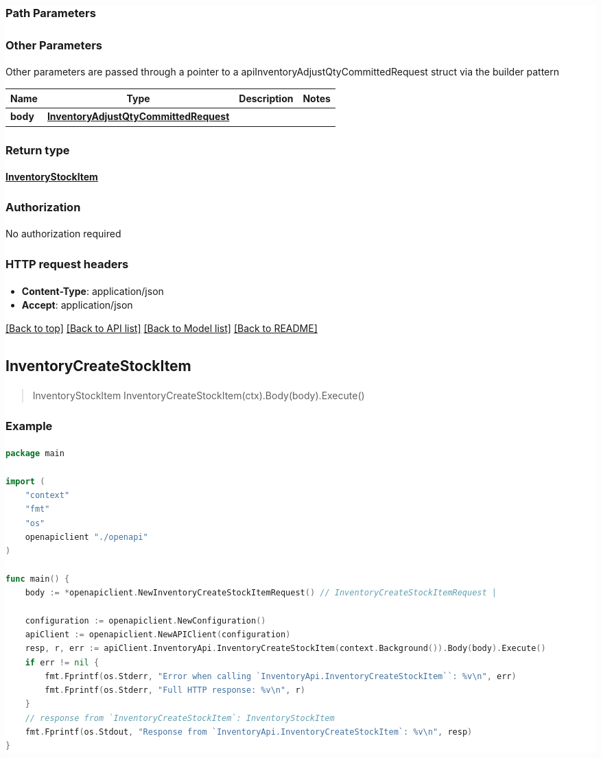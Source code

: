 ### Path Parameters



### Other Parameters

Other parameters are passed through a pointer to a apiInventoryAdjustQtyCommittedRequest struct via the builder pattern


Name | Type | Description  | Notes
------------- | ------------- | ------------- | -------------
 **body** | [**InventoryAdjustQtyCommittedRequest**](InventoryAdjustQtyCommittedRequest.md) |  | 

### Return type

[**InventoryStockItem**](InventoryStockItem.md)

### Authorization

No authorization required

### HTTP request headers

- **Content-Type**: application/json
- **Accept**: application/json

[[Back to top]](#) [[Back to API list]](../README.md#documentation-for-api-endpoints)
[[Back to Model list]](../README.md#documentation-for-models)
[[Back to README]](../README.md)


## InventoryCreateStockItem

> InventoryStockItem InventoryCreateStockItem(ctx).Body(body).Execute()



### Example

```go
package main

import (
    "context"
    "fmt"
    "os"
    openapiclient "./openapi"
)

func main() {
    body := *openapiclient.NewInventoryCreateStockItemRequest() // InventoryCreateStockItemRequest | 

    configuration := openapiclient.NewConfiguration()
    apiClient := openapiclient.NewAPIClient(configuration)
    resp, r, err := apiClient.InventoryApi.InventoryCreateStockItem(context.Background()).Body(body).Execute()
    if err != nil {
        fmt.Fprintf(os.Stderr, "Error when calling `InventoryApi.InventoryCreateStockItem``: %v\n", err)
        fmt.Fprintf(os.Stderr, "Full HTTP response: %v\n", r)
    }
    // response from `InventoryCreateStockItem`: InventoryStockItem
    fmt.Fprintf(os.Stdout, "Response from `InventoryApi.InventoryCreateStockItem`: %v\n", resp)
}
```
